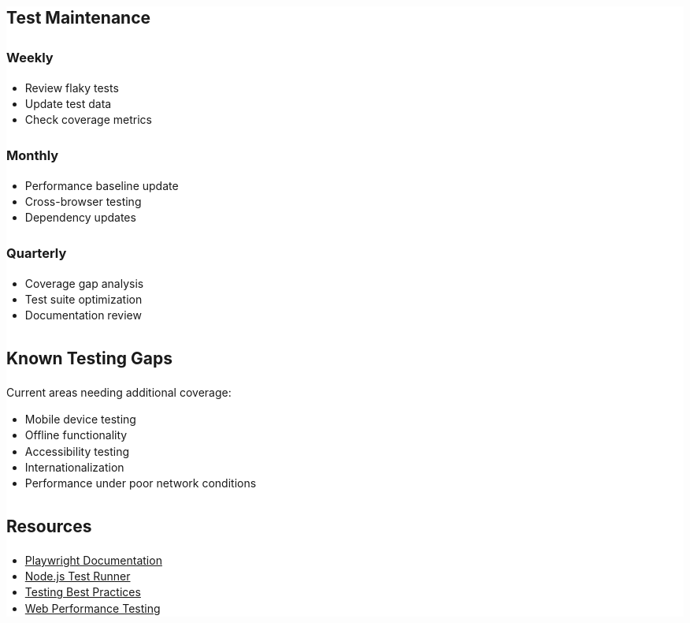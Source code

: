 ## Test Maintenance

### Weekly
- Review flaky tests
- Update test data
- Check coverage metrics

### Monthly
- Performance baseline update
- Cross-browser testing
- Dependency updates

### Quarterly
- Coverage gap analysis
- Test suite optimization
- Documentation review

## Known Testing Gaps

Current areas needing additional coverage:
- Mobile device testing
- Offline functionality
- Accessibility testing
- Internationalization
- Performance under poor network conditions

## Resources

- [Playwright Documentation](https://playwright.dev/)
- [Node.js Test Runner](https://nodejs.org/api/test.html)
- [Testing Best Practices](https://testingjavascript.com/)
- [Web Performance Testing](https://web.dev/vitals/)
